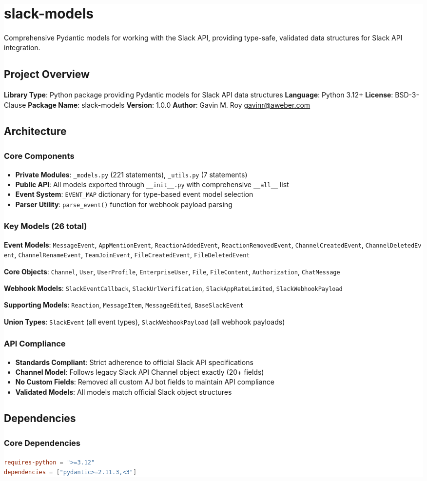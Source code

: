 # slack-models

Comprehensive Pydantic models for working with the Slack API, providing type-safe, validated data structures for Slack API integration.

## Project Overview

**Library Type**: Python package providing Pydantic models for Slack API data structures
**Language**: Python 3.12+
**License**: BSD-3-Clause
**Package Name**: slack-models
**Version**: 1.0.0
**Author**: Gavin M. Roy <gavinr@aweber.com>

## Architecture

### Core Components
- **Private Modules**: `_models.py` (221 statements), `_utils.py` (7 statements)
- **Public API**: All models exported through `__init__.py` with comprehensive `__all__` list
- **Event System**: `EVENT_MAP` dictionary for type-based event model selection
- **Parser Utility**: `parse_event()` function for webhook payload parsing

### Key Models (26 total)
**Event Models**: `MessageEvent`, `AppMentionEvent`, `ReactionAddedEvent`, `ReactionRemovedEvent`, `ChannelCreatedEvent`, `ChannelDeletedEvent`, `ChannelRenameEvent`, `TeamJoinEvent`, `FileCreatedEvent`, `FileDeletedEvent`

**Core Objects**: `Channel`, `User`, `UserProfile`, `EnterpriseUser`, `File`, `FileContent`, `Authorization`, `ChatMessage`

**Webhook Models**: `SlackEventCallback`, `SlackUrlVerification`, `SlackAppRateLimited`, `SlackWebhookPayload`

**Supporting Models**: `Reaction`, `MessageItem`, `MessageEdited`, `BaseSlackEvent`

**Union Types**: `SlackEvent` (all event types), `SlackWebhookPayload` (all webhook payloads)

### API Compliance
- **Standards Compliant**: Strict adherence to official Slack API specifications
- **Channel Model**: Follows legacy Slack API Channel object exactly (20+ fields)
- **No Custom Fields**: Removed all custom AJ bot fields to maintain API compliance
- **Validated Models**: All models match official Slack object structures

## Dependencies

### Core Dependencies
```toml
requires-python = ">=3.12"
dependencies = ["pydantic>=2.11.3,<3"]
```
